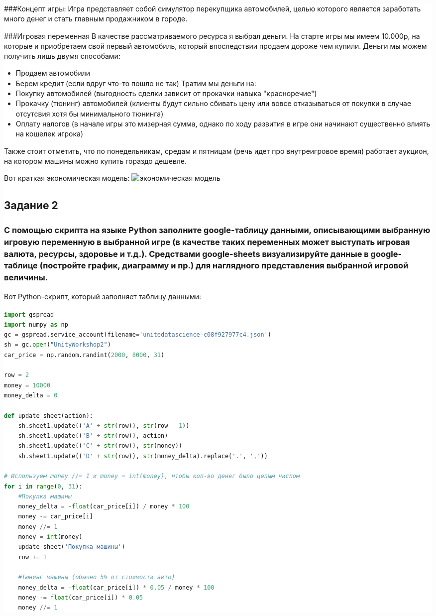 ###Концепт игры:
Игра представляет собой симулятор перекупщика автомобилей, целью которого является заработать много денег и стать главным продажником в городе.

###Игровая переменная
В качестве рассматриваемого ресурса я выбрал деньги. На старте игры мы имеем 10.000р, на которые и приобретаем свой первый автомобиль, который впоследствии продаем дороже чем купили. Деньги мы можем получить лишь двумя способами:
 - Продаем автомобили
 - Берем кредит (если вдруг что-то пошло не так)
Тратим мы деньги на:
 - Покупку автомобилей (выгодность сделки зависит от прокачки навыка "красноречие")
 - Прокачку (тюнинг) автомобилей (клиенты будут сильно сбивать цену или вовсе отказываться от покупки в случае отсутсвия хотя бы минимального тюнинга)
 - Оплату налогов (в начале игры это мизерная сумма, однако по ходу развития в игре они начинают существенно влиять на кошелек игрока)

Также стоит отметить, что по понедельникам, средам и пятницам (речь идет про внутреигровое время) работает аукцион, на котором машины можно купить гораздо дешевле.

Вот краткая экономическая модель:
![экономическая модель](https://github.com/tox3k/DA-in-GameDev-lab1/assets/146218000/a39f1a44-8693-426e-8383-c49d3cfd36f0)

## Задание 2
### С помощью скрипта на языке Python заполните google-таблицу данными, описывающими выбранную игровую переменную в выбранной игре (в качестве таких переменных может выступать игровая валюта, ресурсы, здоровье и т.д.). Средствами google-sheets визуализируйте данные в google-таблице (постройте график, диаграмму и пр.) для наглядного представления выбранной игровой величины.

Вот Python-скрипт, который заполняет таблицу данными:
```py
import gspread
import numpy as np
gc = gspread.service_account(filename='unitedatascience-c08f927977c4.json')
sh = gc.open("UnityWorkshop2")
car_price = np.random.randint(2000, 8000, 31)

row = 2
money = 10000
money_delta = 0

def update_sheet(action):
    sh.sheet1.update(('A' + str(row)), str(row - 1))
    sh.sheet1.update(('B' + str(row)), action)
    sh.sheet1.update(('C' + str(row)), str(money))
    sh.sheet1.update(('D' + str(row)), str(money_delta).replace('.', ','))

# Используем money //= 1 и money = int(money), чтобы кол-во денег было целым числом
for i in range(0, 31):
    #Покупка машины
    money_delta = -float(car_price[i]) / money * 100
    money -= car_price[i]
    money //= 1
    money = int(money)
    update_sheet('Покупка машины')
    row += 1
    
    #Тюнинг машины (обычно 5% от стоимости авто)
    money_delta = -float(car_price[i]) * 0.05 / money * 100
    money -= float(car_price[i]) * 0.05
    money //= 1
```